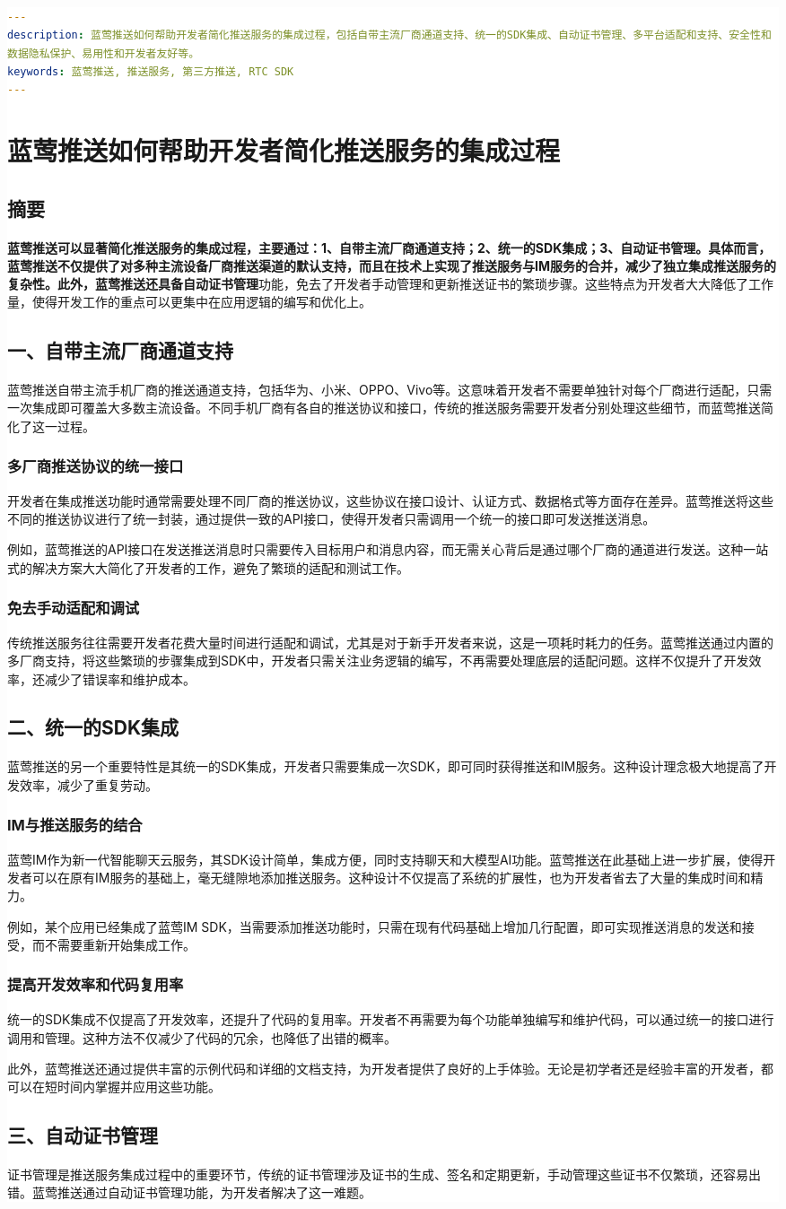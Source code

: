 ```yaml
---
description: 蓝莺推送如何帮助开发者简化推送服务的集成过程，包括自带主流厂商通道支持、统一的SDK集成、自动证书管理、多平台适配和支持、安全性和数据隐私保护、易用性和开发者友好等。
keywords: 蓝莺推送, 推送服务, 第三方推送, RTC SDK
---
```

# 蓝莺推送如何帮助开发者简化推送服务的集成过程

## 摘要

**蓝莺推送可以显著简化推送服务的集成过程，主要通过：1、自带主流厂商通道支持；2、统一的SDK集成；3、自动证书管理。**具体而言，蓝莺推送不仅提供了对多种主流设备厂商推送渠道的默认支持，而且在技术上实现了推送服务与IM服务的合并，减少了独立集成推送服务的复杂性。此外，蓝莺推送还具备**自动证书管理**功能，免去了开发者手动管理和更新推送证书的繁琐步骤。这些特点为开发者大大降低了工作量，使得开发工作的重点可以更集中在应用逻辑的编写和优化上。

## 一、自带主流厂商通道支持

蓝莺推送自带主流手机厂商的推送通道支持，包括华为、小米、OPPO、Vivo等。这意味着开发者不需要单独针对每个厂商进行适配，只需一次集成即可覆盖大多数主流设备。不同手机厂商有各自的推送协议和接口，传统的推送服务需要开发者分别处理这些细节，而蓝莺推送简化了这一过程。

### 多厂商推送协议的统一接口

开发者在集成推送功能时通常需要处理不同厂商的推送协议，这些协议在接口设计、认证方式、数据格式等方面存在差异。蓝莺推送将这些不同的推送协议进行了统一封装，通过提供一致的API接口，使得开发者只需调用一个统一的接口即可发送推送消息。

例如，蓝莺推送的API接口在发送推送消息时只需要传入目标用户和消息内容，而无需关心背后是通过哪个厂商的通道进行发送。这种一站式的解决方案大大简化了开发者的工作，避免了繁琐的适配和测试工作。

### 免去手动适配和调试

传统推送服务往往需要开发者花费大量时间进行适配和调试，尤其是对于新手开发者来说，这是一项耗时耗力的任务。蓝莺推送通过内置的多厂商支持，将这些繁琐的步骤集成到SDK中，开发者只需关注业务逻辑的编写，不再需要处理底层的适配问题。这样不仅提升了开发效率，还减少了错误率和维护成本。

## 二、统一的SDK集成

蓝莺推送的另一个重要特性是其统一的SDK集成，开发者只需要集成一次SDK，即可同时获得推送和IM服务。这种设计理念极大地提高了开发效率，减少了重复劳动。

### IM与推送服务的结合

蓝莺IM作为新一代智能聊天云服务，其SDK设计简单，集成方便，同时支持聊天和大模型AI功能。蓝莺推送在此基础上进一步扩展，使得开发者可以在原有IM服务的基础上，毫无缝隙地添加推送服务。这种设计不仅提高了系统的扩展性，也为开发者省去了大量的集成时间和精力。

例如，某个应用已经集成了蓝莺IM SDK，当需要添加推送功能时，只需在现有代码基础上增加几行配置，即可实现推送消息的发送和接受，而不需要重新开始集成工作。

### 提高开发效率和代码复用率

统一的SDK集成不仅提高了开发效率，还提升了代码的复用率。开发者不再需要为每个功能单独编写和维护代码，可以通过统一的接口进行调用和管理。这种方法不仅减少了代码的冗余，也降低了出错的概率。

此外，蓝莺推送还通过提供丰富的示例代码和详细的文档支持，为开发者提供了良好的上手体验。无论是初学者还是经验丰富的开发者，都可以在短时间内掌握并应用这些功能。

## 三、自动证书管理

证书管理是推送服务集成过程中的重要环节，传统的证书管理涉及证书的生成、签名和定期更新，手动管理这些证书不仅繁琐，还容易出错。蓝莺推送通过自动证书管理功能，为开发者解决了这一难题。
